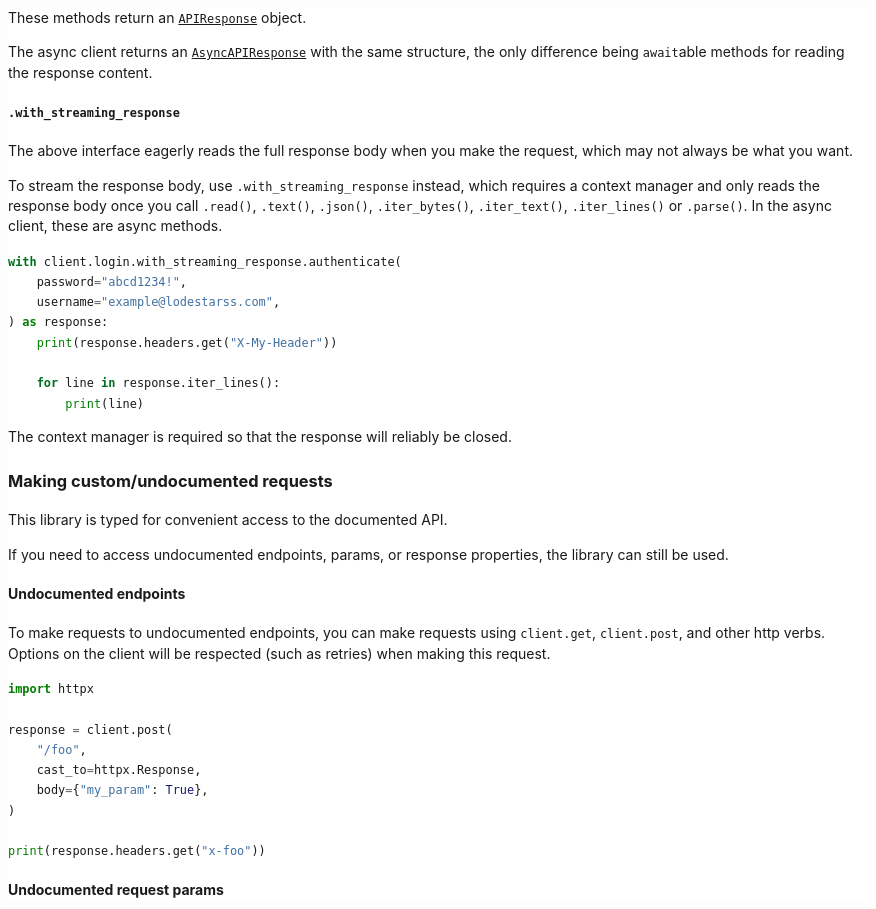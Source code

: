 These methods return an [`APIResponse`](https://github.com/stainless-sdks/lodestarmcp-python/tree/main/src/lodestarmcp/_response.py) object.

The async client returns an [`AsyncAPIResponse`](https://github.com/stainless-sdks/lodestarmcp-python/tree/main/src/lodestarmcp/_response.py) with the same structure, the only difference being `await`able methods for reading the response content.

#### `.with_streaming_response`

The above interface eagerly reads the full response body when you make the request, which may not always be what you want.

To stream the response body, use `.with_streaming_response` instead, which requires a context manager and only reads the response body once you call `.read()`, `.text()`, `.json()`, `.iter_bytes()`, `.iter_text()`, `.iter_lines()` or `.parse()`. In the async client, these are async methods.

```python
with client.login.with_streaming_response.authenticate(
    password="abcd1234!",
    username="example@lodestarss.com",
) as response:
    print(response.headers.get("X-My-Header"))

    for line in response.iter_lines():
        print(line)
```

The context manager is required so that the response will reliably be closed.

### Making custom/undocumented requests

This library is typed for convenient access to the documented API.

If you need to access undocumented endpoints, params, or response properties, the library can still be used.

#### Undocumented endpoints

To make requests to undocumented endpoints, you can make requests using `client.get`, `client.post`, and other
http verbs. Options on the client will be respected (such as retries) when making this request.

```py
import httpx

response = client.post(
    "/foo",
    cast_to=httpx.Response,
    body={"my_param": True},
)

print(response.headers.get("x-foo"))
```

#### Undocumented request params
